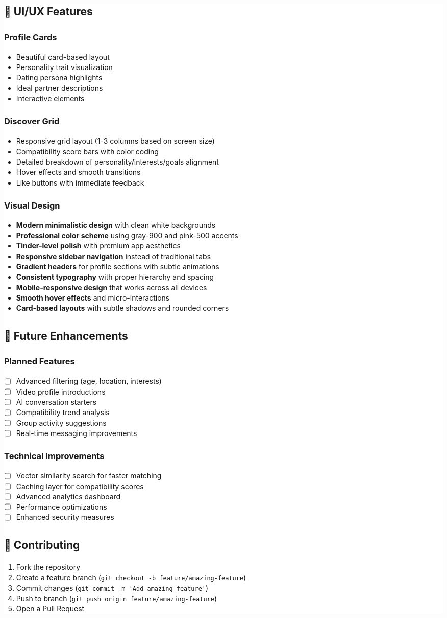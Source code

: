 ## 🎨 UI/UX Features

### **Profile Cards**
- Beautiful card-based layout
- Personality trait visualization
- Dating persona highlights
- Ideal partner descriptions
- Interactive elements

### **Discover Grid**
- Responsive grid layout (1-3 columns based on screen size)
- Compatibility score bars with color coding
- Detailed breakdown of personality/interests/goals alignment
- Hover effects and smooth transitions
- Like buttons with immediate feedback

### **Visual Design**
- **Modern minimalistic design** with clean white backgrounds
- **Professional color scheme** using gray-900 and pink-500 accents
- **Tinder-level polish** with premium app aesthetics
- **Responsive sidebar navigation** instead of traditional tabs
- **Gradient headers** for profile sections with subtle animations
- **Consistent typography** with proper hierarchy and spacing
- **Mobile-responsive design** that works across all devices
- **Smooth hover effects** and micro-interactions
- **Card-based layouts** with subtle shadows and rounded corners

## 🚀 Future Enhancements

### **Planned Features**
- [ ] Advanced filtering (age, location, interests)
- [ ] Video profile introductions
- [ ] AI conversation starters
- [ ] Compatibility trend analysis
- [ ] Group activity suggestions
- [ ] Real-time messaging improvements

### **Technical Improvements**
- [ ] Vector similarity search for faster matching
- [ ] Caching layer for compatibility scores
- [ ] Advanced analytics dashboard
- [ ] Performance optimizations
- [ ] Enhanced security measures

## 🤝 Contributing

1. Fork the repository
2. Create a feature branch (`git checkout -b feature/amazing-feature`)
3. Commit changes (`git commit -m 'Add amazing feature'`)
4. Push to branch (`git push origin feature/amazing-feature`)
5. Open a Pull Request
